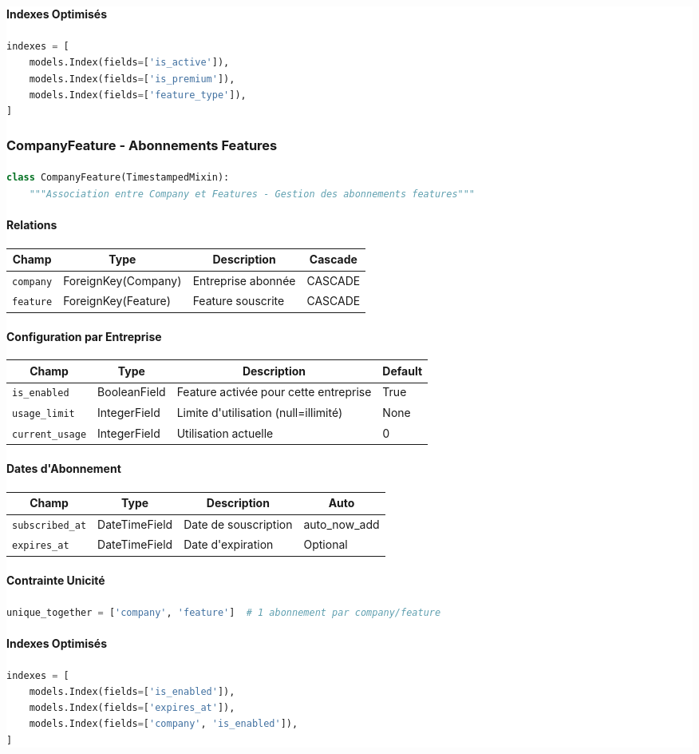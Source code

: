 #### **Indexes Optimisés**

```python
indexes = [
    models.Index(fields=['is_active']),
    models.Index(fields=['is_premium']),
    models.Index(fields=['feature_type']),
]
```

### **CompanyFeature** - Abonnements Features

```python
class CompanyFeature(TimestampedMixin):
    """Association entre Company et Features - Gestion des abonnements features"""
```

#### **Relations**

| Champ | Type | Description | Cascade |
|-------|------|-------------|---------|
| `company` | ForeignKey(Company) | Entreprise abonnée | CASCADE |
| `feature` | ForeignKey(Feature) | Feature souscrite | CASCADE |

#### **Configuration par Entreprise**

| Champ | Type | Description | Default |
|-------|------|-------------|---------|
| `is_enabled` | BooleanField | Feature activée pour cette entreprise | True |
| `usage_limit` | IntegerField | Limite d'utilisation (null=illimité) | None |
| `current_usage` | IntegerField | Utilisation actuelle | 0 |

#### **Dates d'Abonnement**

| Champ | Type | Description | Auto |
|-------|------|-------------|------|
| `subscribed_at` | DateTimeField | Date de souscription | auto_now_add |
| `expires_at` | DateTimeField | Date d'expiration | Optional |

#### **Contrainte Unicité**

```python
unique_together = ['company', 'feature']  # 1 abonnement par company/feature
```

#### **Indexes Optimisés**

```python
indexes = [
    models.Index(fields=['is_enabled']),
    models.Index(fields=['expires_at']),
    models.Index(fields=['company', 'is_enabled']),
]
```
